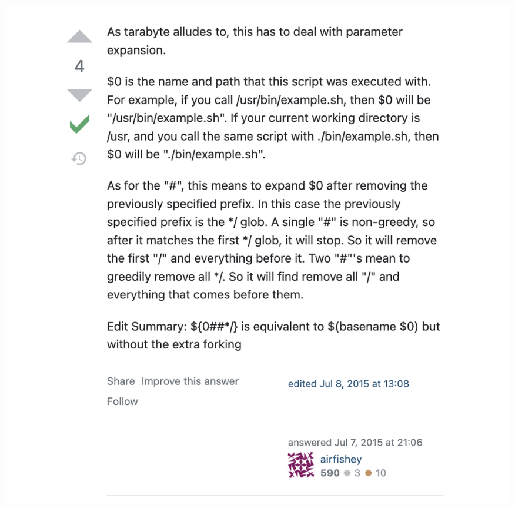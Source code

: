 <p style="text-align: center">
  <img src="/assets/images/param-expansion-example-1.png" width="80%" alt="parameter expansion- first example" style="border: 1px solid black; padding: 0.5em">
</p>

